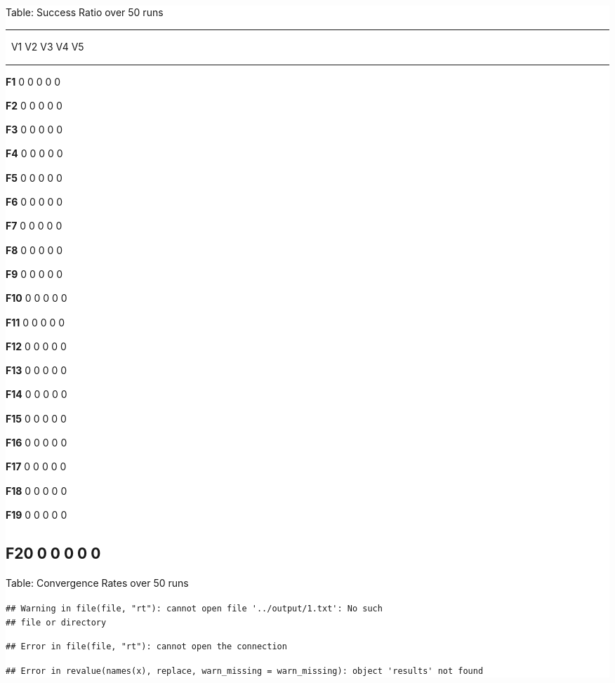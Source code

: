 Table: Success Ratio over 50 runs


----------------------------------
 &nbsp;    V1   V2   V3   V4   V5 
--------- ---- ---- ---- ---- ----
 **F1**    0    0    0    0    0  

 **F2**    0    0    0    0    0  

 **F3**    0    0    0    0    0  

 **F4**    0    0    0    0    0  

 **F5**    0    0    0    0    0  

 **F6**    0    0    0    0    0  

 **F7**    0    0    0    0    0  

 **F8**    0    0    0    0    0  

 **F9**    0    0    0    0    0  

 **F10**   0    0    0    0    0  

 **F11**   0    0    0    0    0  

 **F12**   0    0    0    0    0  

 **F13**   0    0    0    0    0  

 **F14**   0    0    0    0    0  

 **F15**   0    0    0    0    0  

 **F16**   0    0    0    0    0  

 **F17**   0    0    0    0    0  

 **F18**   0    0    0    0    0  

 **F19**   0    0    0    0    0  

 **F20**   0    0    0    0    0  
----------------------------------

Table: Convergence Rates over 50 runs



```
## Warning in file(file, "rt"): cannot open file '../output/1.txt': No such
## file or directory
```

```
## Error in file(file, "rt"): cannot open the connection
```

```
## Error in revalue(names(x), replace, warn_missing = warn_missing): object 'results' not found
```
